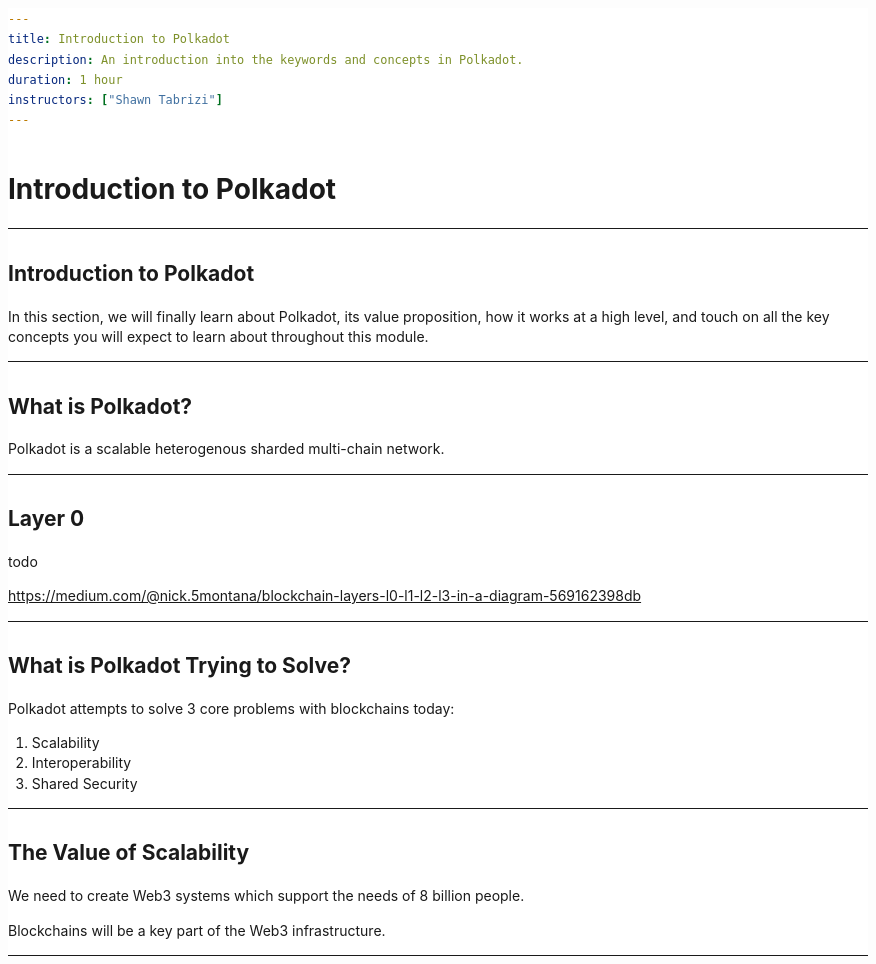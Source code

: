 ```yaml
---
title: Introduction to Polkadot
description: An introduction into the keywords and concepts in Polkadot.
duration: 1 hour
instructors: ["Shawn Tabrizi"]
---
```


# Introduction to Polkadot

---

## Introduction to Polkadot

In this section, we will finally learn about Polkadot, its value proposition, how it works at a high level, and touch on all the key concepts you will expect to learn about throughout this module.

---

## What is Polkadot?

Polkadot is a scalable heterogenous sharded multi-chain network.

---

## Layer 0

todo

https://medium.com/@nick.5montana/blockchain-layers-l0-l1-l2-l3-in-a-diagram-569162398db

---

## What is Polkadot Trying to Solve?

Polkadot attempts to solve 3 core problems with blockchains today:

1. Scalability
2. Interoperability
3. Shared Security

---

## The Value of Scalability

We need to create Web3 systems which support the needs of 8 billion people.

Blockchains will be a key part of the Web3 infrastructure.

---
